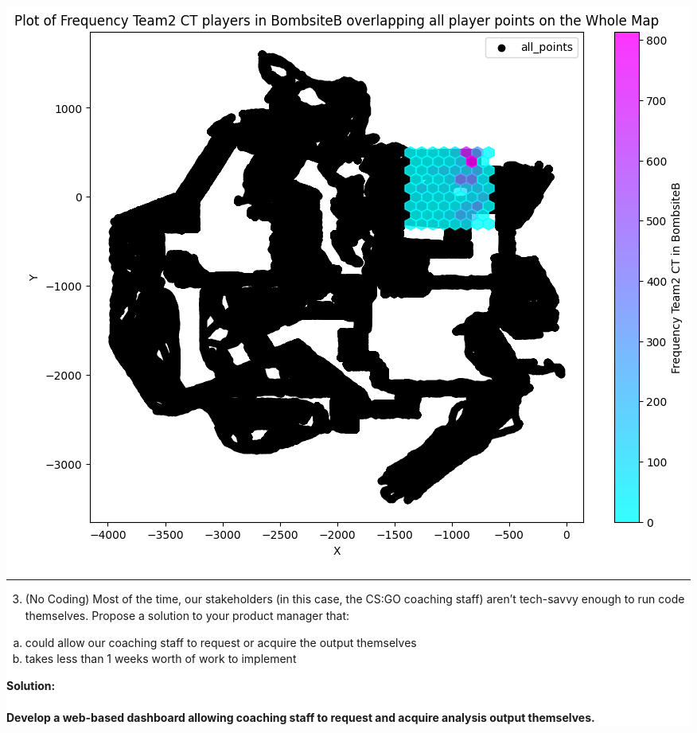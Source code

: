 <img src='images/CT_heatmap_on_psuedo_map.png'> </img>


</ol>

---

3. (No Coding) Most of the time, our stakeholders (in this case, the CS:GO coaching staff) aren’t tech-savvy enough to run code themselves. Propose a solution to your product manager that:
<ol type="a">
  <li>could allow our coaching staff to request or acquire the output themselves</li>
  <li>takes less than 1 weeks worth of work to implement</li>
</ol>

**Solution:**
<h4>
Develop a web-based dashboard allowing coaching staff to request and acquire analysis output themselves.
